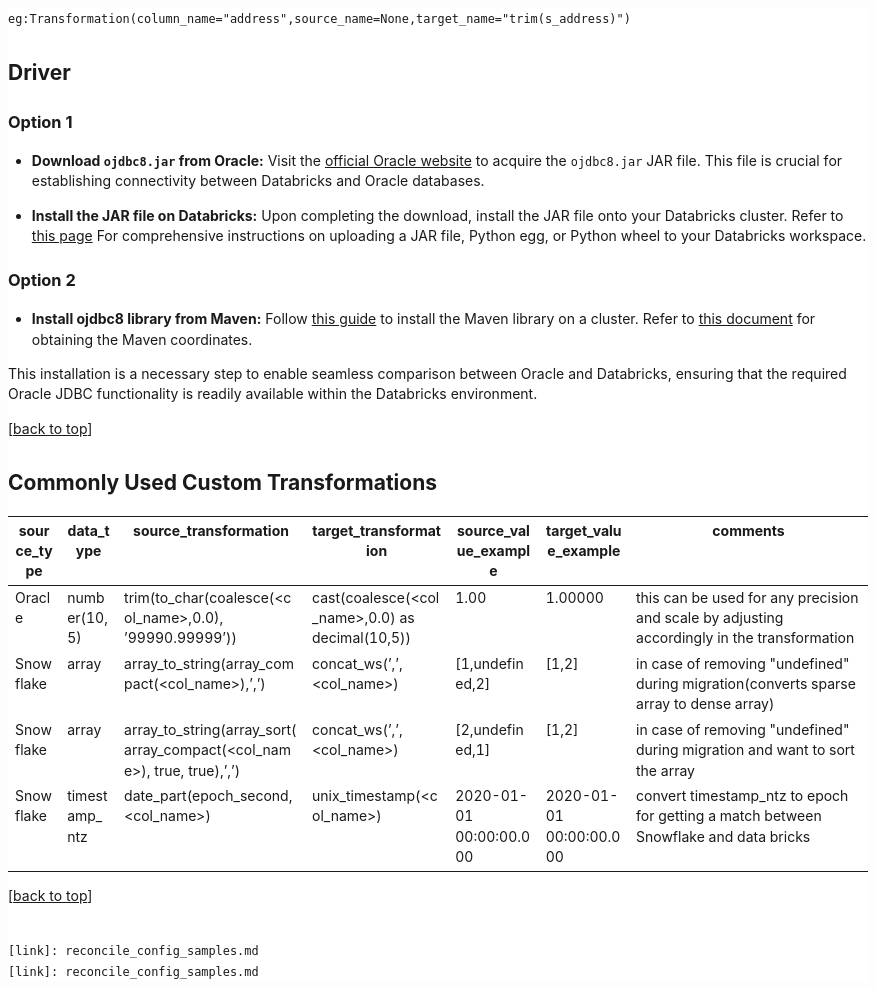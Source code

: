    ```eg:Transformation(column_name="address",source_name=None,target_name="trim(s_address)")```

## Driver

### Option 1

* **Download `ojdbc8.jar` from Oracle:**
  Visit the [official Oracle website](https://www.oracle.com/database/technologies/appdev/jdbc-downloads.html) to
  acquire the `ojdbc8.jar` JAR file. This file is crucial for establishing connectivity between Databricks and Oracle
  databases.

* **Install the JAR file on Databricks:**
  Upon completing the download, install the JAR file onto your Databricks cluster. Refer
  to [this page](https://docs.databricks.com/en/libraries/cluster-libraries.html)
  For comprehensive instructions on uploading a JAR file, Python egg, or Python wheel to your Databricks workspace.

### Option 2

* **Install ojdbc8 library from Maven:**
  Follow [this guide](https://docs.databricks.com/en/libraries/package-repositories.html#maven-or-spark-package) to
  install the Maven library on a cluster. Refer
  to [this document](https://mvnrepository.com/artifact/com.oracle.database.jdbc/ojdbc8) for obtaining the Maven
  coordinates.

This installation is a necessary step to enable seamless comparison between Oracle and Databricks, ensuring that the
required Oracle JDBC functionality is readily available within the Databricks environment.

[[back to top](#remorph-reconciliation)]

## Commonly Used Custom Transformations

| source_type | data_type     | source_transformation                                                  | target_transformation                           | source_value_example    | target_value_example    | comments                                                                                    |
|-------------|---------------|------------------------------------------------------------------------|-------------------------------------------------|-------------------------|-------------------------|---------------------------------------------------------------------------------------------|
| Oracle      | number(10,5)  | trim(to_char(coalesce(<col_name>,0.0), ’99990.99999’))                 | cast(coalesce(<col_name>,0.0) as decimal(10,5)) | 1.00                    | 1.00000                 | this can be used for any precision and scale by adjusting accordingly in the transformation |
| Snowflake   | array         | array_to_string(array_compact(<col_name>),’,’)                         | concat_ws(’,’, <col_name>)                      | [1,undefined,2]         | [1,2]                   | in case of removing "undefined" during migration(converts sparse array to dense array)      |
| Snowflake   | array         | array_to_string(array_sort(array_compact(<col_name>), true, true),’,’) | concat_ws(’,’, <col_name>)                      | [2,undefined,1]         | [1,2]                   | in case of removing "undefined" during migration and want to sort the array                 |
| Snowflake   | timestamp_ntz | date_part(epoch_second,<col_name>)                                     | unix_timestamp(<col_name>)                      | 2020-01-01 00:00:00.000 | 2020-01-01 00:00:00.000 | convert timestamp_ntz to epoch for getting a match between Snowflake and data bricks        |

[[back to top](#remorph-reconciliation)]

   ```

[link]: reconcile_config_samples.md
[link]: reconcile_config_samples.md